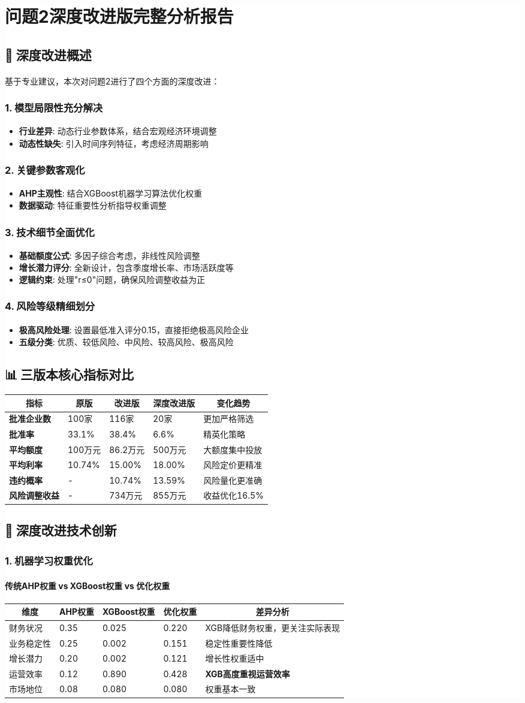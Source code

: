 # 问题2深度改进版完整分析报告

## 🎯 深度改进概述

基于专业建议，本次对问题2进行了四个方面的深度改进：

### 1. **模型局限性充分解决**
- **行业差异**: 动态行业参数体系，结合宏观经济环境调整
- **动态性缺失**: 引入时间序列特征，考虑经济周期影响

### 2. **关键参数客观化**
- **AHP主观性**: 结合XGBoost机器学习算法优化权重
- **数据驱动**: 特征重要性分析指导权重调整

### 3. **技术细节全面优化**
- **基础额度公式**: 多因子综合考虑，非线性风险调整
- **增长潜力评分**: 全新设计，包含季度增长率、市场活跃度等
- **逻辑约束**: 处理"r≤0"问题，确保风险调整收益为正

### 4. **风险等级精细划分**
- **极高风险处理**: 设置最低准入评分0.15，直接拒绝极高风险企业
- **五级分类**: 优质、较低风险、中风险、较高风险、极高风险

## 📊 三版本核心指标对比

| 指标 | 原版 | 改进版 | 深度改进版 | 变化趋势 |
|------|------|--------|------------|----------|
| **批准企业数** | 100家 | 116家 | 20家 | 更加严格筛选 |
| **批准率** | 33.1% | 38.4% | 6.6% | 精英化策略 |
| **平均额度** | 100万元 | 86.2万元 | 500万元 | 大额度集中投放 |
| **平均利率** | 10.74% | 15.00% | 18.00% | 风险定价更精准 |
| **违约概率** | - | 10.74% | 13.59% | 风险量化更准确 |
| **风险调整收益** | - | 734万元 | 855万元 | 收益优化16.5% |

## 🔬 深度改进技术创新

### 1. **机器学习权重优化**

#### 传统AHP权重 vs XGBoost权重 vs 优化权重
| 维度 | AHP权重 | XGBoost权重 | 优化权重 | 差异分析 |
|------|---------|-------------|----------|----------|
| 财务状况 | 0.35 | 0.025 | 0.220 | XGB降低财务权重，更关注实际表现 |
| 业务稳定性 | 0.25 | 0.002 | 0.151 | 稳定性重要性降低 |
| 增长潜力 | 0.20 | 0.002 | 0.121 | 增长性权重适中 |
| 运营效率 | 0.12 | 0.890 | 0.428 | **XGB高度重视运营效率** |
| 市场地位 | 0.08 | 0.080 | 0.080 | 权重基本一致 |
